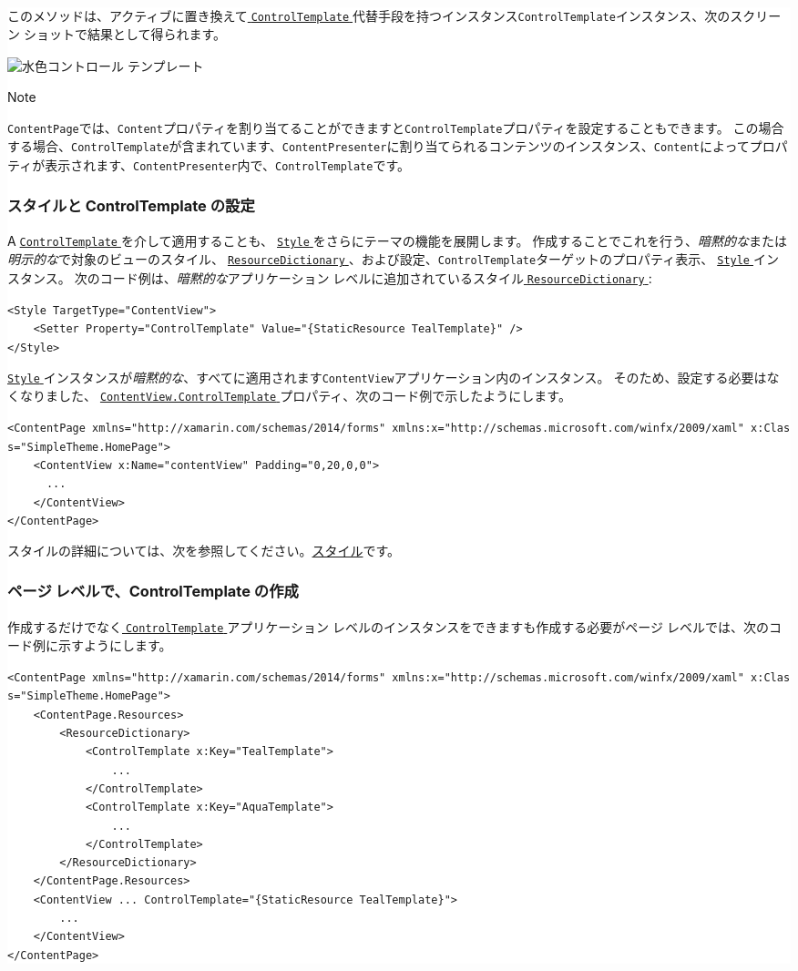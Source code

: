 このメソッドは、アクティブに置き換えて[ `ControlTemplate` ](https://developer.xamarin.com/api/type/Xamarin.Forms.ControlTemplate/)代替手段を持つインスタンス`ControlTemplate`インスタンス、次のスクリーン ショットで結果として得られます。

![](creating-images/aqua-theme.png "水色コントロール テンプレート")

> [!NOTE]
> `ContentPage`では、`Content`プロパティを割り当てることができますと`ControlTemplate`プロパティを設定することもできます。 この場合する場合、`ControlTemplate`が含まれています、`ContentPresenter`に割り当てられるコンテンツのインスタンス、`Content`によってプロパティが表示されます、`ContentPresenter`内で、`ControlTemplate`です。

### <a name="setting-a-controltemplate-with-a-style"></a>スタイルと ControlTemplate の設定

A [ `ControlTemplate` ](https://developer.xamarin.com/api/type/Xamarin.Forms.ControlTemplate/)を介して適用することも、 [ `Style` ](https://developer.xamarin.com/api/type/Xamarin.Forms.Style/)をさらにテーマの機能を展開します。 作成することでこれを行う、*暗黙的な*または*明示的な*で対象のビューのスタイル、 [ `ResourceDictionary` ](https://developer.xamarin.com/api/type/Xamarin.Forms.ResourceDictionary/)、および設定、`ControlTemplate`ターゲットのプロパティ表示、 [ `Style` ](https://developer.xamarin.com/api/type/Xamarin.Forms.Style/)インスタンス。 次のコード例は、*暗黙的な*アプリケーション レベルに追加されているスタイル[ `ResourceDictionary` ](https://developer.xamarin.com/api/type/Xamarin.Forms.ResourceDictionary/):

```xaml
<Style TargetType="ContentView">
    <Setter Property="ControlTemplate" Value="{StaticResource TealTemplate}" />
</Style>
```

[ `Style` ](https://developer.xamarin.com/api/type/Xamarin.Forms.Style/)インスタンスが*暗黙的な*、すべてに適用されます`ContentView`アプリケーション内のインスタンス。 そのため、設定する必要はなくなりました、 [ `ContentView.ControlTemplate` ](https://developer.xamarin.com/api/property/Xamarin.Forms.TemplatedView.ControlTemplate/)プロパティ、次のコード例で示したようにします。

```xaml
<ContentPage xmlns="http://xamarin.com/schemas/2014/forms" xmlns:x="http://schemas.microsoft.com/winfx/2009/xaml" x:Class="SimpleTheme.HomePage">
    <ContentView x:Name="contentView" Padding="0,20,0,0">
      ...
    </ContentView>
</ContentPage>
```

スタイルの詳細については、次を参照してください。[スタイル](~/xamarin-forms/user-interface/styles/index.md)です。

### <a name="creating-a-controltemplate-at-page-level"></a>ページ レベルで、ControlTemplate の作成

作成するだけでなく[ `ControlTemplate` ](https://developer.xamarin.com/api/type/Xamarin.Forms.ControlTemplate/)アプリケーション レベルのインスタンスをできますも作成する必要がページ レベルでは、次のコード例に示すようにします。

```xaml
<ContentPage xmlns="http://xamarin.com/schemas/2014/forms" xmlns:x="http://schemas.microsoft.com/winfx/2009/xaml" x:Class="SimpleTheme.HomePage">
    <ContentPage.Resources>
        <ResourceDictionary>
            <ControlTemplate x:Key="TealTemplate">
                ...
            </ControlTemplate>
            <ControlTemplate x:Key="AquaTemplate">
                ...
            </ControlTemplate>
        </ResourceDictionary>
    </ContentPage.Resources>
    <ContentView ... ControlTemplate="{StaticResource TealTemplate}">
        ...
    </ContentView>
</ContentPage>
```
